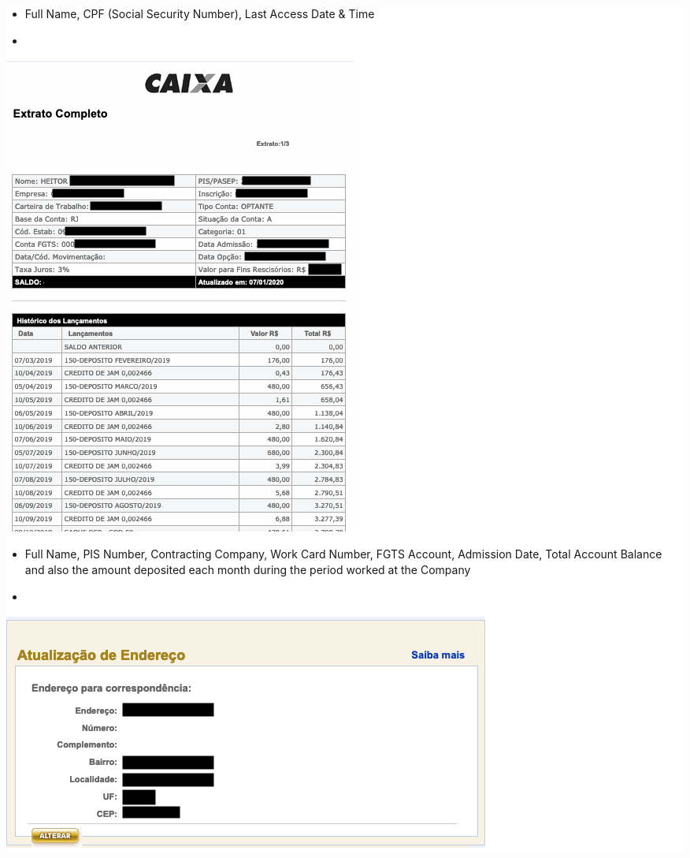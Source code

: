 - Full Name, CPF (Social Security Number), Last Access Date & Time

-

![Caixa Federal Confidential Data FGTS](/images/publications/caixa/confidential-data-fgts.png)

- Full Name, PIS Number, Contracting Company, Work Card Number, FGTS Account, Admission Date, Total Account Balance and also the amount deposited each month during the period worked at the Company

-

![Caixa Federal Confidential User Andress](/images/publications/caixa/confidential-user-andress.png)
